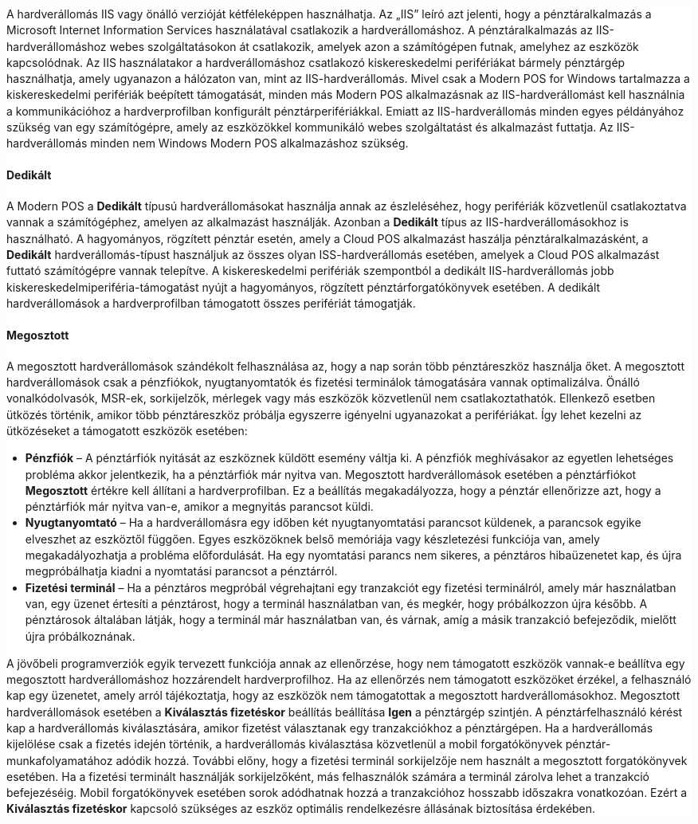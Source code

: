 A hardverállomás IIS vagy önálló verzióját kétféleképpen használhatja. Az „IIS” leíró azt jelenti, hogy a pénztáralkalmazás a Microsoft Internet Information Services használatával csatlakozik a hardverállomáshoz. A pénztáralkalmazás az IIS-hardverállomáshoz webes szolgáltatásokon át csatlakozik, amelyek azon a számítógépen futnak, amelyhez az eszközök kapcsolódnak. Az IIS használatakor a hardverállomáshoz csatlakozó kiskereskedelmi perifériákat bármely pénztárgép használhatja, amely ugyanazon a hálózaton van, mint az IIS-hardverállomás. Mivel csak a Modern POS for Windows tartalmazza a kiskereskedelmi perifériák beépített támogatását, minden más Modern POS alkalmazásnak az IIS-hardverállomást kell használnia a kommunikációhoz a hardverprofilban konfigurált pénztárperifériákkal. Emiatt az IIS-hardverállomás minden egyes példányához szükség van egy számítógépre, amely az eszközökkel kommunikáló webes szolgáltatást és alkalmazást futtatja. Az IIS-hardverállomás minden nem Windows Modern POS alkalmazáshoz szükség.

#### <a name="dedicated"></a>Dedikált

A Modern POS a **Dedikált** típusú hardverállomásokat használja annak az észleléséhez, hogy perifériák közvetlenül csatlakoztatva vannak a számítógéphez, amelyen az alkalmazást használják. Azonban a **Dedikált** típus az IIS-hardverállomásokhoz is használható. A hagyományos, rögzített pénztár esetén, amely a Cloud POS alkalmazást haszálja pénztáralkalmazásként, a **Dedikált** hardverállomás-típust használjuk az összes olyan ISS-hardverállomás esetében, amelyek a Cloud POS alkalmazást futtató számítógépre vannak telepítve. A kiskereskedelmi perifériák szempontból a dedikált IIS-hardverállomás jobb kiskereskedelmiperiféria-támogatást nyújt a hagyományos, rögzített pénztárforgatókönyvek esetében. A dedikált hardverállomások a hardverprofilban támogatott összes perifériát támogatják.

#### <a name="shared"></a>Megosztott

A megosztott hardverállomások szándékolt felhasználása az, hogy a nap során több pénztáreszköz használja őket. A megosztott hardverállomások csak a pénzfiókok, nyugtanyomtatók és fizetési terminálok támogatására vannak optimalizálva. Önálló vonalkódolvasók, MSR-ek, sorkijelzők, mérlegek vagy más eszközök közvetlenül nem csatlakoztathatók. Ellenkező esetben ütközés történik, amikor több pénztáreszköz próbálja egyszerre igényelni ugyanazokat a perifériákat. Így lehet kezelni az ütközéseket a támogatott eszközök esetében:

-   **Pénzfiók** – A pénztárfiók nyitását az eszköznek küldött esemény váltja ki. A pénzfiók meghívásakor az egyetlen lehetséges probléma akkor jelentkezik, ha a pénztárfiók már nyitva van. Megosztott hardverállomások esetében a pénztárfiókot **Megosztott** értékre kell állítani a hardverprofilban. Ez a beállítás megakadályozza, hogy a pénztár ellenőrizze azt, hogy a pénztárfiók már nyitva van-e, amikor a megnyitás parancsot küldi.
-   **Nyugtanyomtató** – Ha a hardverállomásra egy időben két nyugtanyomtatási parancsot küldenek, a parancsok egyike elveszhet az eszköztől függően. Egyes eszközöknek belső memóriája vagy készletezési funkciója van, amely megakadályozhatja a probléma előfordulását. Ha egy nyomtatási parancs nem sikeres, a pénztáros hibaüzenetet kap, és újra megpróbálhatja kiadni a nyomtatási parancsot a pénztárról.
-   **Fizetési terminál** – Ha a pénztáros megpróbál végrehajtani egy tranzakciót egy fizetési terminálról, amely már használatban van, egy üzenet értesíti a pénztárost, hogy a terminál használatban van, és megkér, hogy próbálkozzon újra később. A pénztárosok általában látják, hogy a terminál már használatban van, és várnak, amíg a másik tranzakció befejeződik, mielőtt újra próbálkoznának.

A jövőbeli programverziók egyik tervezett funkciója annak az ellenőrzése, hogy nem támogatott eszközök vannak-e beállítva egy megosztott hardverállomáshoz hozzárendelt hardverprofilhoz. Ha az ellenőrzés nem támogatott eszközöket érzékel, a felhasználó kap egy üzenetet, amely arról tájékoztatja, hogy az eszközök nem támogatottak a megosztott hardverállomásokhoz. Megosztott hardverállomások esetében a **Kiválasztás fizetéskor** beállítás beállítása **Igen** a pénztárgép szintjén. A pénztárfelhasználó kérést kap a hardverállomás kiválasztására, amikor fizetést választanak egy tranzakciókhoz a pénztárgépen. Ha a hardverállomás kijelölése csak a fizetés idején történik, a hardverállomás kiválasztása közvetlenül a mobil forgatókönyvek pénztár-munkafolyamatához adódik hozzá. További előny, hogy a fizetési terminál sorkijelzője nem használt a megosztott forgatókönyvek esetében. Ha a fizetési terminált használják sorkijelzőként, más felhasználók számára a terminál zárolva lehet a tranzakció befejezéséig. Mobil forgatókönyvek esetében sorok adódhatnak hozzá a tranzakcióhoz hosszabb időszakra vonatkozóan. Ezért a **Kiválasztás fizetéskor** kapcsoló szükséges az eszköz optimális rendelkezésre állásának biztosítása érdekében.

